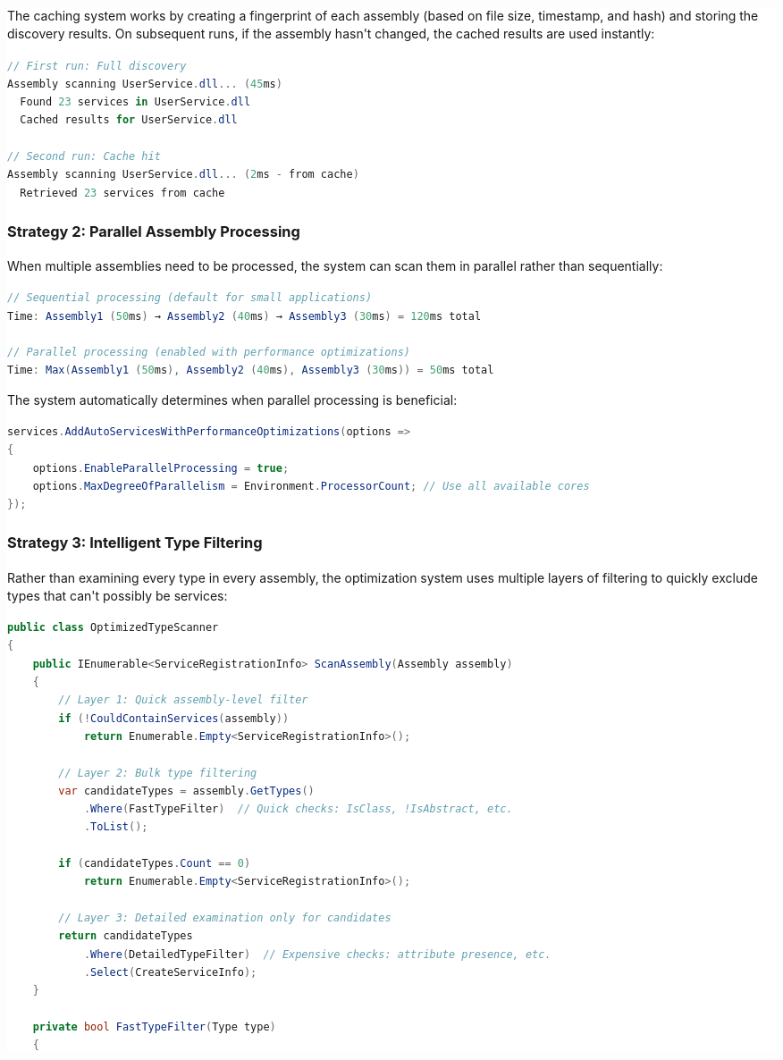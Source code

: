 The caching system works by creating a fingerprint of each assembly (based on file size, timestamp, and hash) and storing the discovery results. On subsequent runs, if the assembly hasn't changed, the cached results are used instantly:

```csharp
// First run: Full discovery
Assembly scanning UserService.dll... (45ms)
  Found 23 services in UserService.dll
  Cached results for UserService.dll

// Second run: Cache hit
Assembly scanning UserService.dll... (2ms - from cache)
  Retrieved 23 services from cache
```

### Strategy 2: Parallel Assembly Processing

When multiple assemblies need to be processed, the system can scan them in parallel rather than sequentially:

```csharp
// Sequential processing (default for small applications)
Time: Assembly1 (50ms) → Assembly2 (40ms) → Assembly3 (30ms) = 120ms total

// Parallel processing (enabled with performance optimizations)
Time: Max(Assembly1 (50ms), Assembly2 (40ms), Assembly3 (30ms)) = 50ms total
```

The system automatically determines when parallel processing is beneficial:

```csharp
services.AddAutoServicesWithPerformanceOptimizations(options =>
{
    options.EnableParallelProcessing = true;
    options.MaxDegreeOfParallelism = Environment.ProcessorCount; // Use all available cores
});
```

### Strategy 3: Intelligent Type Filtering

Rather than examining every type in every assembly, the optimization system uses multiple layers of filtering to quickly exclude types that can't possibly be services:

```csharp
public class OptimizedTypeScanner
{
    public IEnumerable<ServiceRegistrationInfo> ScanAssembly(Assembly assembly)
    {
        // Layer 1: Quick assembly-level filter
        if (!CouldContainServices(assembly)) 
            return Enumerable.Empty<ServiceRegistrationInfo>();

        // Layer 2: Bulk type filtering
        var candidateTypes = assembly.GetTypes()
            .Where(FastTypeFilter)  // Quick checks: IsClass, !IsAbstract, etc.
            .ToList();

        if (candidateTypes.Count == 0)
            return Enumerable.Empty<ServiceRegistrationInfo>();

        // Layer 3: Detailed examination only for candidates
        return candidateTypes
            .Where(DetailedTypeFilter)  // Expensive checks: attribute presence, etc.
            .Select(CreateServiceInfo);
    }

    private bool FastTypeFilter(Type type)
    {
```